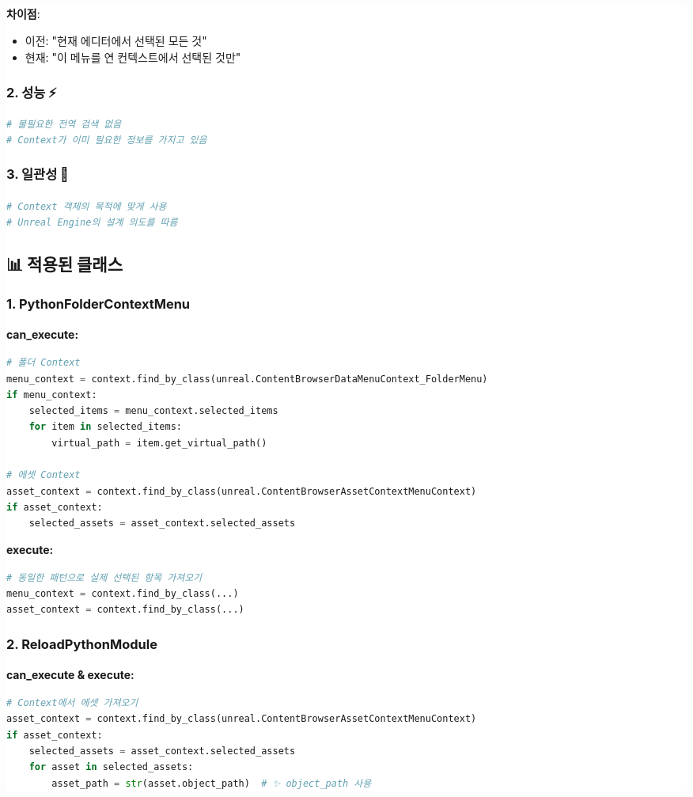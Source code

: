**차이점**: 
- 이전: "현재 에디터에서 선택된 모든 것"
- 현재: "이 메뉴를 연 컨텍스트에서 선택된 것만"

### 2. 성능 ⚡
```python
# 불필요한 전역 검색 없음
# Context가 이미 필요한 정보를 가지고 있음
```

### 3. 일관성 🎨
```python
# Context 객체의 목적에 맞게 사용
# Unreal Engine의 설계 의도를 따름
```

## 📊 적용된 클래스

### 1. PythonFolderContextMenu

**can_execute:**
```python
# 폴더 Context
menu_context = context.find_by_class(unreal.ContentBrowserDataMenuContext_FolderMenu)
if menu_context:
    selected_items = menu_context.selected_items
    for item in selected_items:
        virtual_path = item.get_virtual_path()

# 에셋 Context
asset_context = context.find_by_class(unreal.ContentBrowserAssetContextMenuContext)
if asset_context:
    selected_assets = asset_context.selected_assets
```

**execute:**
```python
# 동일한 패턴으로 실제 선택된 항목 가져오기
menu_context = context.find_by_class(...)
asset_context = context.find_by_class(...)
```

### 2. ReloadPythonModule

**can_execute & execute:**
```python
# Context에서 에셋 가져오기
asset_context = context.find_by_class(unreal.ContentBrowserAssetContextMenuContext)
if asset_context:
    selected_assets = asset_context.selected_assets
    for asset in selected_assets:
        asset_path = str(asset.object_path)  # ✨ object_path 사용
```
